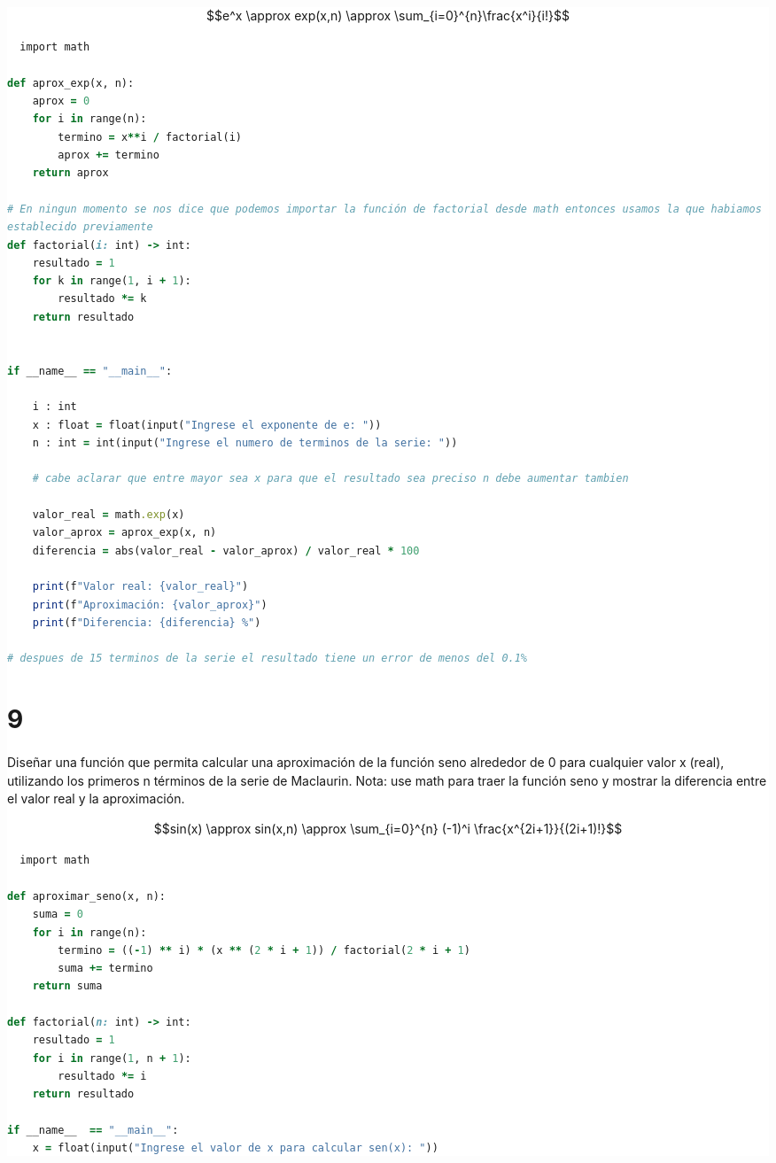 $$e^x \approx exp(x,n) \approx \sum_{i=0}^{n}\frac{x^i}{i!}$$

```ruby
  import math

def aprox_exp(x, n):
    aprox = 0
    for i in range(n):
        termino = x**i / factorial(i)
        aprox += termino
    return aprox

# En ningun momento se nos dice que podemos importar la función de factorial desde math entonces usamos la que habiamos establecido previamente
def factorial(i: int) -> int:
    resultado = 1
    for k in range(1, i + 1):
        resultado *= k
    return resultado


if __name__ == "__main__":

    i : int
    x : float = float(input("Ingrese el exponente de e: ")) 
    n : int = int(input("Ingrese el numero de terminos de la serie: ")) 

    # cabe aclarar que entre mayor sea x para que el resultado sea preciso n debe aumentar tambien

    valor_real = math.exp(x)
    valor_aprox = aprox_exp(x, n)
    diferencia = abs(valor_real - valor_aprox) / valor_real * 100

    print(f"Valor real: {valor_real}")
    print(f"Aproximación: {valor_aprox}")
    print(f"Diferencia: {diferencia} %")

# despues de 15 terminos de la serie el resultado tiene un error de menos del 0.1%
```
# 9
Diseñar una función que permita calcular una aproximación de la función seno alrededor de 0 para cualquier valor x (real), utilizando los primeros n términos de la serie de Maclaurin. Nota: use math para traer la función seno y mostrar la diferencia entre el valor real y la aproximación.

$$sin(x) \approx sin(x,n) \approx \sum_{i=0}^{n} (-1)^i \frac{x^{2i+1}}{(2i+1)!}$$

```ruby
  import math

def aproximar_seno(x, n):
    suma = 0
    for i in range(n):
        termino = ((-1) ** i) * (x ** (2 * i + 1)) / factorial(2 * i + 1)
        suma += termino
    return suma

def factorial(n: int) -> int:
    resultado = 1
    for i in range(1, n + 1):
        resultado *= i
    return resultado

if __name__  == "__main__":
    x = float(input("Ingrese el valor de x para calcular sen(x): "))
```